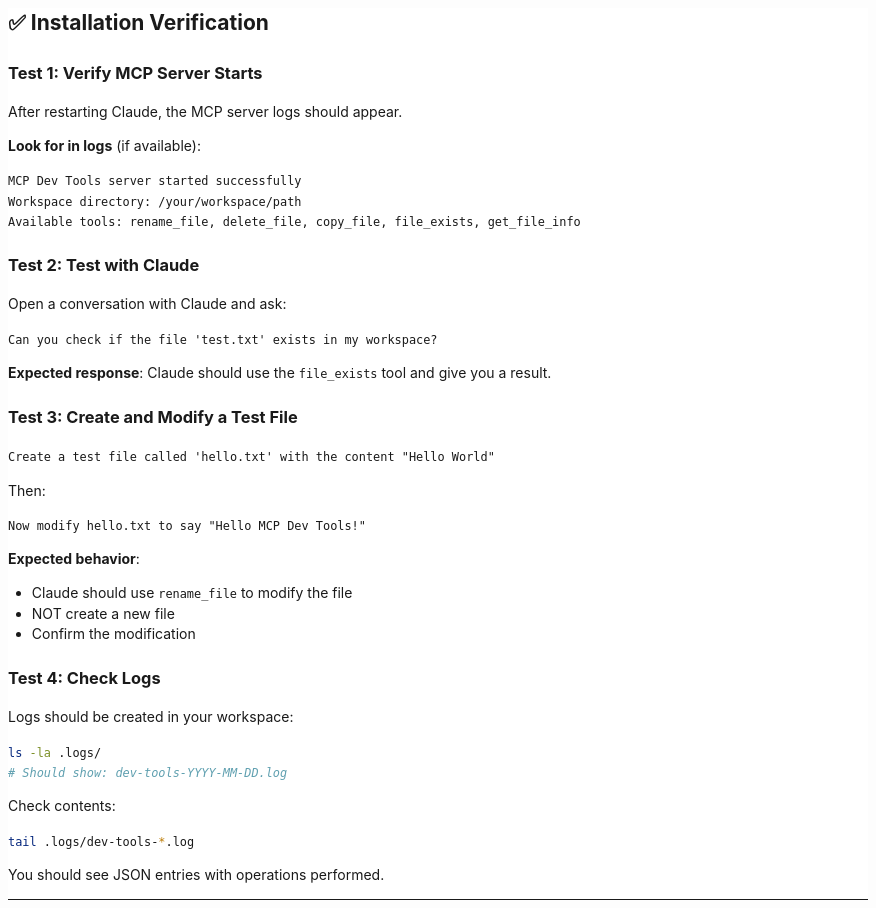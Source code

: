 
## <a id="installation-verification"></a>✅ Installation Verification

### Test 1: Verify MCP Server Starts

After restarting Claude, the MCP server logs should appear.

**Look for in logs** (if available):
```
MCP Dev Tools server started successfully
Workspace directory: /your/workspace/path
Available tools: rename_file, delete_file, copy_file, file_exists, get_file_info
```

### Test 2: Test with Claude

Open a conversation with Claude and ask:

```
Can you check if the file 'test.txt' exists in my workspace?
```

**Expected response**:
Claude should use the `file_exists` tool and give you a result.

### Test 3: Create and Modify a Test File

```
Create a test file called 'hello.txt' with the content "Hello World"
```

Then:

```
Now modify hello.txt to say "Hello MCP Dev Tools!"
```

**Expected behavior**:
- Claude should use `rename_file` to modify the file
- NOT create a new file
- Confirm the modification

### Test 4: Check Logs

Logs should be created in your workspace:

```bash
ls -la .logs/
# Should show: dev-tools-YYYY-MM-DD.log
```

Check contents:
```bash
tail .logs/dev-tools-*.log
```

You should see JSON entries with operations performed.

---